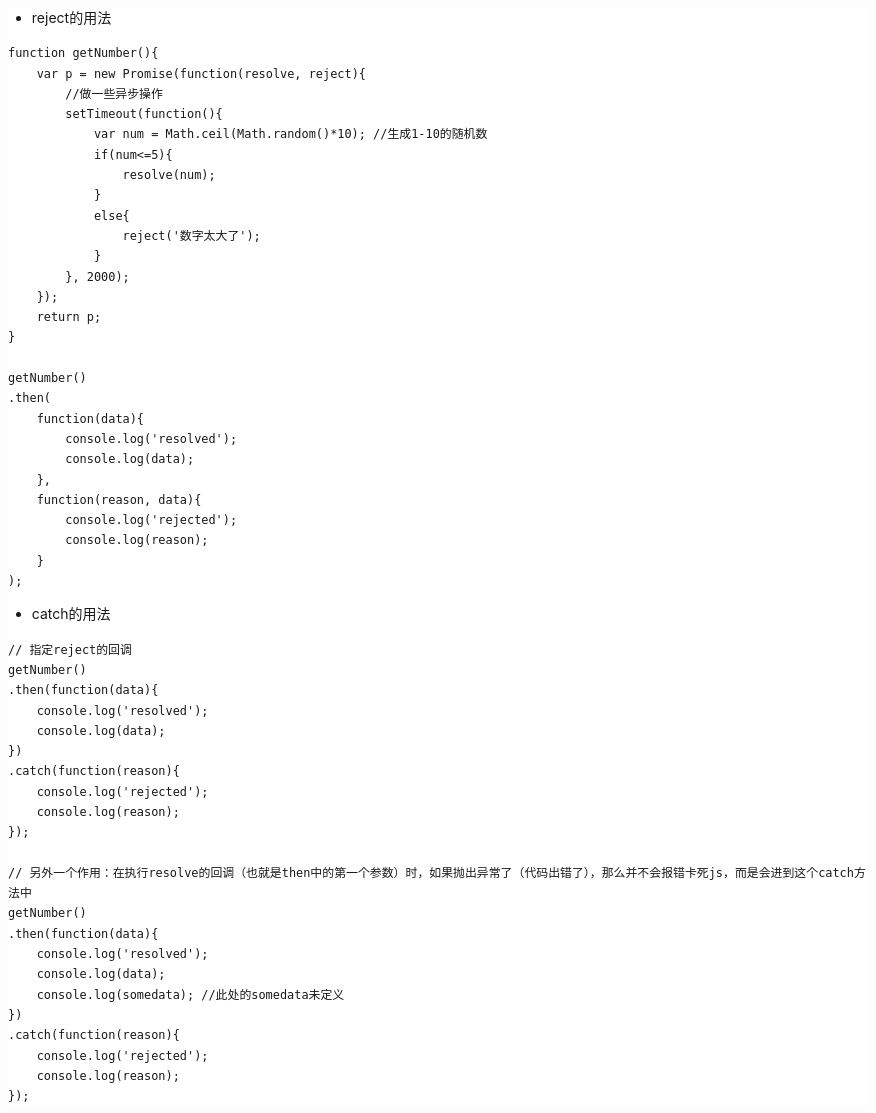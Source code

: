 - reject的用法

```
function getNumber(){
    var p = new Promise(function(resolve, reject){
        //做一些异步操作
        setTimeout(function(){
            var num = Math.ceil(Math.random()*10); //生成1-10的随机数
            if(num<=5){
                resolve(num);
            }
            else{
                reject('数字太大了');
            }
        }, 2000);
    });
    return p;            
}

getNumber()
.then(
    function(data){
        console.log('resolved');
        console.log(data);
    }, 
    function(reason, data){
        console.log('rejected');
        console.log(reason);
    }
);
```

- catch的用法

```
// 指定reject的回调
getNumber()
.then(function(data){
    console.log('resolved');
    console.log(data);
})
.catch(function(reason){
    console.log('rejected');
    console.log(reason);
});

// 另外一个作用：在执行resolve的回调（也就是then中的第一个参数）时，如果抛出异常了（代码出错了），那么并不会报错卡死js，而是会进到这个catch方法中
getNumber()
.then(function(data){
    console.log('resolved');
    console.log(data);
    console.log(somedata); //此处的somedata未定义
})
.catch(function(reason){
    console.log('rejected');
    console.log(reason);
});
```
